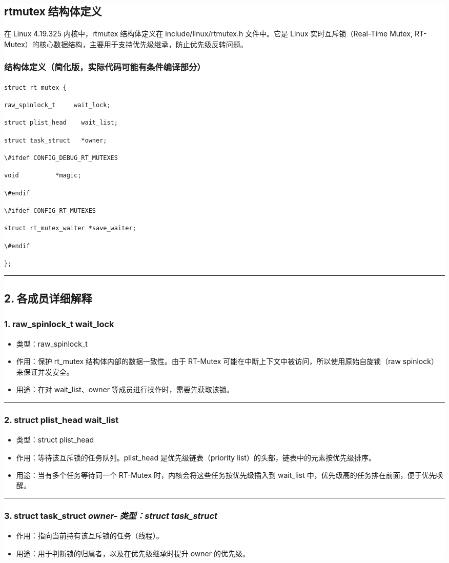 ## rtmutex 结构体定义

在 Linux 4.19.325 内核中，rtmutex 结构体定义在 include/linux/rtmutex.h 文件中。它是 Linux 实时互斥锁（Real-Time Mutex, RT-Mutex）的核心数据结构，主要用于支持优先级继承，防止优先级反转问题。

### 结构体定义（简化版，实际代码可能有条件编译部分）

`struct rt_mutex {`

  `raw_spinlock_t     wait_lock;`

  `struct plist_head    wait_list;`

  `struct task_struct   *owner;`

`\#ifdef CONFIG_DEBUG_RT_MUTEXES`

  `void          *magic;`

`\#endif`

`\#ifdef CONFIG_RT_MUTEXES`

  `struct rt_mutex_waiter *save_waiter;`

`\#endif`

`};`

------

## 2. 各成员详细解释

### 1. raw_spinlock_t wait_lock

- 类型：raw_spinlock_t

- 作用：保护 rt_mutex 结构体内部的数据一致性。由于 RT-Mutex 可能在中断上下文中被访问，所以使用原始自旋锁（raw spinlock）来保证并发安全。

- 用途：在对 wait_list、owner 等成员进行操作时，需要先获取该锁。

------

### 2. struct plist_head wait_list

- 类型：struct plist_head

- 作用：等待该互斥锁的任务队列。plist_head 是优先级链表（priority list）的头部，链表中的元素按优先级排序。

- 用途：当有多个任务等待同一个 RT-Mutex 时，内核会将这些任务按优先级插入到 wait_list 中，优先级高的任务排在前面，便于优先唤醒。

------

### 3. struct task_struct *owner- 类型：struct task_struct*

- 作用：指向当前持有该互斥锁的任务（线程）。

- 用途：用于判断锁的归属者，以及在优先级继承时提升 owner 的优先级。
